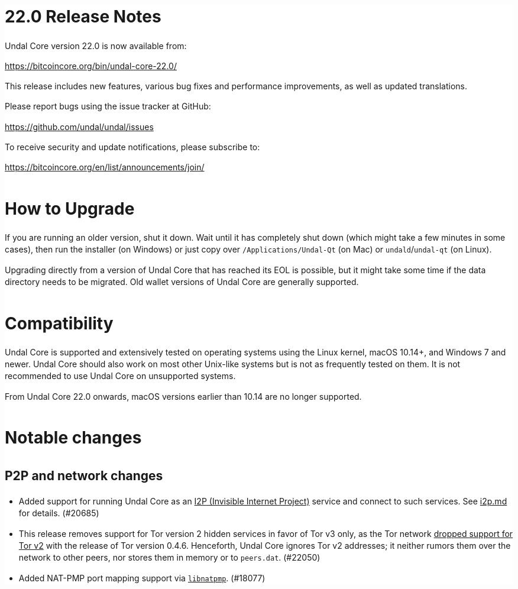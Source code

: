 22.0 Release Notes
==================

Undal Core version 22.0 is now available from:

  <https://bitcoincore.org/bin/undal-core-22.0/>

This release includes new features, various bug fixes and performance
improvements, as well as updated translations.

Please report bugs using the issue tracker at GitHub:

  <https://github.com/undal/undal/issues>

To receive security and update notifications, please subscribe to:

  <https://bitcoincore.org/en/list/announcements/join/>

How to Upgrade
==============

If you are running an older version, shut it down. Wait until it has completely
shut down (which might take a few minutes in some cases), then run the
installer (on Windows) or just copy over `/Applications/Undal-Qt` (on Mac)
or `undald`/`undal-qt` (on Linux).

Upgrading directly from a version of Undal Core that has reached its EOL is
possible, but it might take some time if the data directory needs to be migrated. Old
wallet versions of Undal Core are generally supported.

Compatibility
==============

Undal Core is supported and extensively tested on operating systems
using the Linux kernel, macOS 10.14+, and Windows 7 and newer.  Undal
Core should also work on most other Unix-like systems but is not as
frequently tested on them.  It is not recommended to use Undal Core on
unsupported systems.

From Undal Core 22.0 onwards, macOS versions earlier than 10.14 are no longer supported.

Notable changes
===============

P2P and network changes
-----------------------
- Added support for running Undal Core as an
  [I2P (Invisible Internet Project)](https://en.wikipedia.org/wiki/I2P) service
  and connect to such services. See [i2p.md](https://github.com/undal/undal/blob/22.x/doc/i2p.md) for details. (#20685)
- This release removes support for Tor version 2 hidden services in favor of Tor
  v3 only, as the Tor network [dropped support for Tor
  v2](https://blog.torproject.org/v2-deprecation-timeline) with the release of
  Tor version 0.4.6.  Henceforth, Undal Core ignores Tor v2 addresses; it
  neither rumors them over the network to other peers, nor stores them in memory
  or to `peers.dat`.  (#22050)

- Added NAT-PMP port mapping support via
  [`libnatpmp`](https://miniupnp.tuxfamily.org/libnatpmp.html). (#18077)
